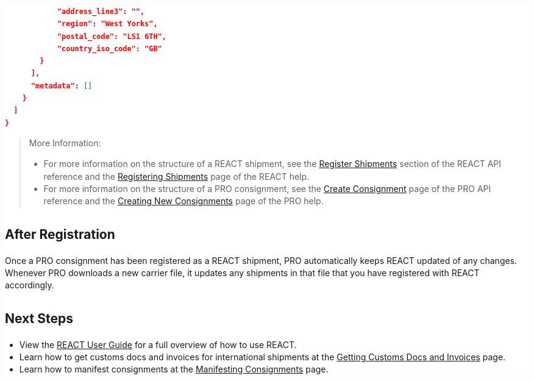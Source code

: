 ```json
            "address_line3": "",
            "region": "West Yorks",
            "postal_code": "LS1 6TH",
            "country_iso_code": "GB"
        }
      ],
      "metadata": []
    }
  ]
}
```

</div>

> <span class="note-header">More Information:</span>
>
> * For more information on the structure of a REACT shipment, see the [Register Shipments](https://docs.sorted.com/react/api/#RegisterShipments) section of the REACT API reference and the [Registering Shipments](/react/help/registering_shipments.html) page of the REACT help.
> * For more information on the structure of a PRO consignment, see the [Create Consignment](https://docs.electioapp.com/#/api/CreateConsignment) page of the PRO API reference and the [Creating New Consignments](/pro/api/help/creating_new_consignments.html) page of the PRO help.

## After Registration

Once a PRO consignment has been registered as a REACT shipment, PRO automatically keeps REACT updated of any changes. Whenever PRO downloads a new carrier file, it updates any shipments in that file that you have registered with REACT accordingly. 

## Next Steps

* View the [REACT User Guide](/react/help/overview.html) for a full overview of how to use REACT.
* Learn how to get customs docs and invoices for international shipments at the [Getting Customs Docs and Invoices](/pro/api/help/getting_customs_docs_and_invoices.html) page.
* Learn how to manifest consignments at the [Manifesting Consignments](/pro/api/help/manifesting_consignments.html) page.

<script src="../../scripts/requesttabs.js"></script>
<script src="../../scripts/responsetabs.js"></script>
<script src="../../scripts/copy.js"></script>